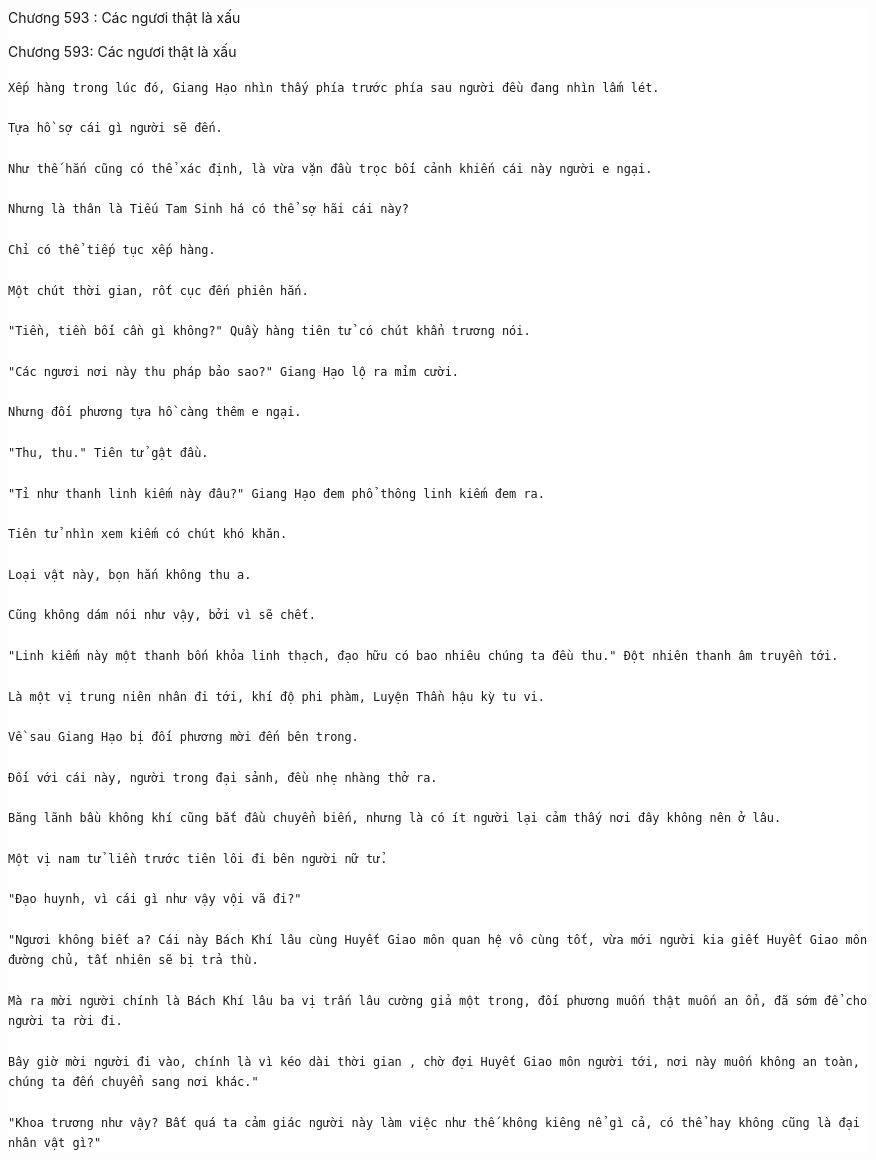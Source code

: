 




Chương 593 : Các ngươi thật là xấu


Chương 593: Các ngươi thật là xấu

	Xếp hàng trong lúc đó, Giang Hạo nhìn thấy phía trước phía sau người đều đang nhìn lấm lét.

	Tựa hồ sợ cái gì người sẽ đến.

	Như thế hắn cũng có thể xác định, là vừa vặn đầu trọc bối cảnh khiến cái này người e ngại.

	Nhưng là thân là Tiếu Tam Sinh há có thể sợ hãi cái này?

	Chỉ có thể tiếp tục xếp hàng.

	Một chút thời gian, rốt cục đến phiên hắn.

	"Tiền, tiền bối cần gì không?" Quầy hàng tiên tử có chút khẩn trương nói.

	"Các ngươi nơi này thu pháp bảo sao?" Giang Hạo lộ ra mỉm cười.

	Nhưng đối phương tựa hồ càng thêm e ngại.

	"Thu, thu." Tiên tử gật đầu.

	"Tỉ như thanh linh kiếm này đâu?" Giang Hạo đem phổ thông linh kiếm đem ra.

	Tiên tử nhìn xem kiếm có chút khó khăn.

	Loại vật này, bọn hắn không thu a.

	Cũng không dám nói như vậy, bởi vì sẽ chết.

	"Linh kiếm này một thanh bốn khỏa linh thạch, đạo hữu có bao nhiêu chúng ta đều thu." Đột nhiên thanh âm truyền tới.

	Là một vị trung niên nhân đi tới, khí độ phi phàm, Luyện Thần hậu kỳ tu vi.

	Về sau Giang Hạo bị đối phương mời đến bên trong.

	Đối với cái này, người trong đại sảnh, đều nhẹ nhàng thở ra.

	Băng lãnh bầu không khí cũng bắt đầu chuyển biến, nhưng là có ít người lại cảm thấy nơi đây không nên ở lâu.

	Một vị nam tử liền trước tiên lôi đi bên người nữ tử.

	"Đạo huynh, vì cái gì như vậy vội vã đi?"

	"Ngươi không biết a? Cái này Bách Khí lâu cùng Huyết Giao môn quan hệ vô cùng tốt, vừa mới người kia giết Huyết Giao môn đường chủ, tất nhiên sẽ bị trả thù.

	Mà ra mời người chính là Bách Khí lâu ba vị trấn lâu cường giả một trong, đối phương muốn thật muốn an ổn, đã sớm để cho người ta rời đi.

	Bây giờ mời người đi vào, chính là vì kéo dài thời gian , chờ đợi Huyết Giao môn người tới, nơi này muốn không an toàn, chúng ta đến chuyển sang nơi khác."

	"Khoa trương như vậy? Bất quá ta cảm giác người này làm việc như thế không kiêng nể gì cả, có thể hay không cũng là đại nhân vật gì?"
